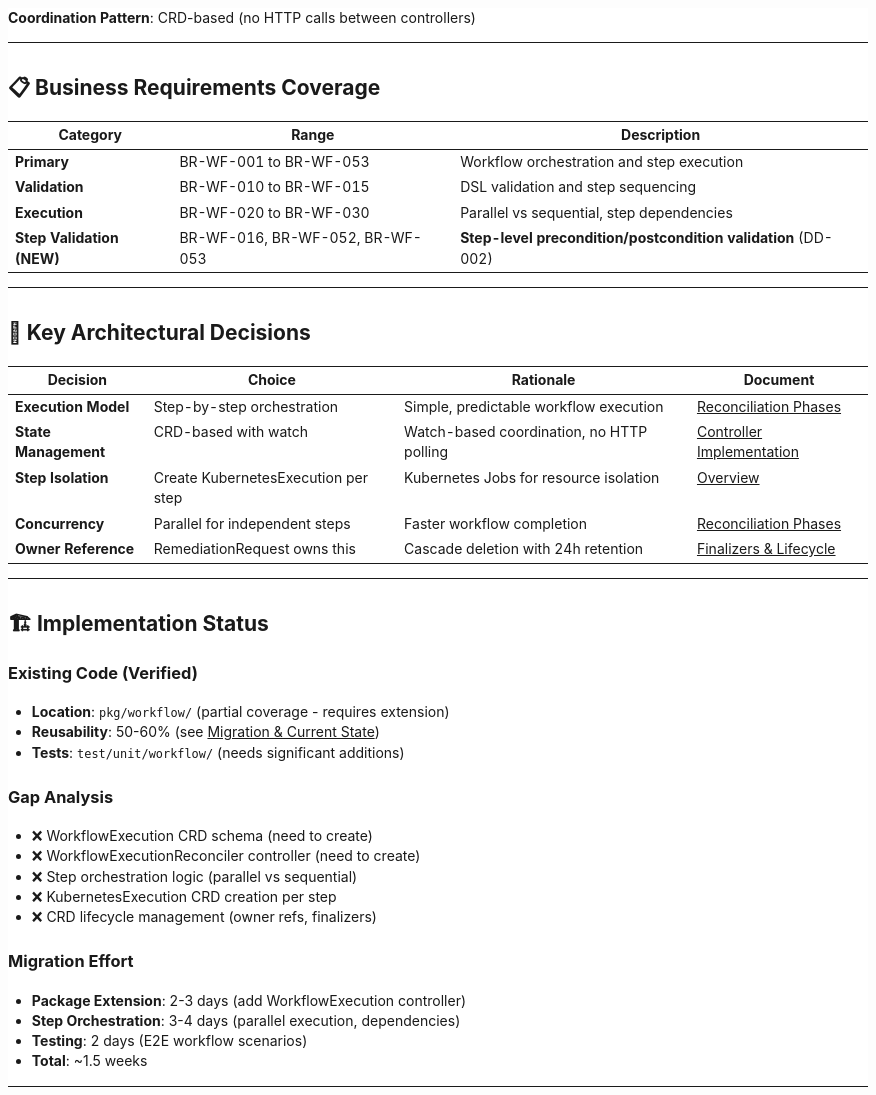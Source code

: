 **Coordination Pattern**: CRD-based (no HTTP calls between controllers)

---

## 📋 Business Requirements Coverage

| Category | Range | Description |
|----------|-------|-------------|
| **Primary** | BR-WF-001 to BR-WF-053 | Workflow orchestration and step execution |
| **Validation** | BR-WF-010 to BR-WF-015 | DSL validation and step sequencing |
| **Execution** | BR-WF-020 to BR-WF-030 | Parallel vs sequential, step dependencies |
| **Step Validation (NEW)** | BR-WF-016, BR-WF-052, BR-WF-053 | **Step-level precondition/postcondition validation** (DD-002) |

---

## 🎯 Key Architectural Decisions

| Decision | Choice | Rationale | Document |
|----------|--------|-----------|----------|
| **Execution Model** | Step-by-step orchestration | Simple, predictable workflow execution | [Reconciliation Phases](./reconciliation-phases.md) |
| **State Management** | CRD-based with watch | Watch-based coordination, no HTTP polling | [Controller Implementation](./controller-implementation.md) |
| **Step Isolation** | Create KubernetesExecution per step | Kubernetes Jobs for resource isolation | [Overview](./overview.md) |
| **Concurrency** | Parallel for independent steps | Faster workflow completion | [Reconciliation Phases](./reconciliation-phases.md) |
| **Owner Reference** | RemediationRequest owns this | Cascade deletion with 24h retention | [Finalizers & Lifecycle](./finalizers-lifecycle.md) |

---

## 🏗️ Implementation Status

### Existing Code (Verified)
- **Location**: `pkg/workflow/` (partial coverage - requires extension)
- **Reusability**: 50-60% (see [Migration & Current State](./migration-current-state.md))
- **Tests**: `test/unit/workflow/` (needs significant additions)

### Gap Analysis
- ❌ WorkflowExecution CRD schema (need to create)
- ❌ WorkflowExecutionReconciler controller (need to create)
- ❌ Step orchestration logic (parallel vs sequential)
- ❌ KubernetesExecution CRD creation per step
- ❌ CRD lifecycle management (owner refs, finalizers)

### Migration Effort
- **Package Extension**: 2-3 days (add WorkflowExecution controller)
- **Step Orchestration**: 3-4 days (parallel execution, dependencies)
- **Testing**: 2 days (E2E workflow scenarios)
- **Total**: ~1.5 weeks

---